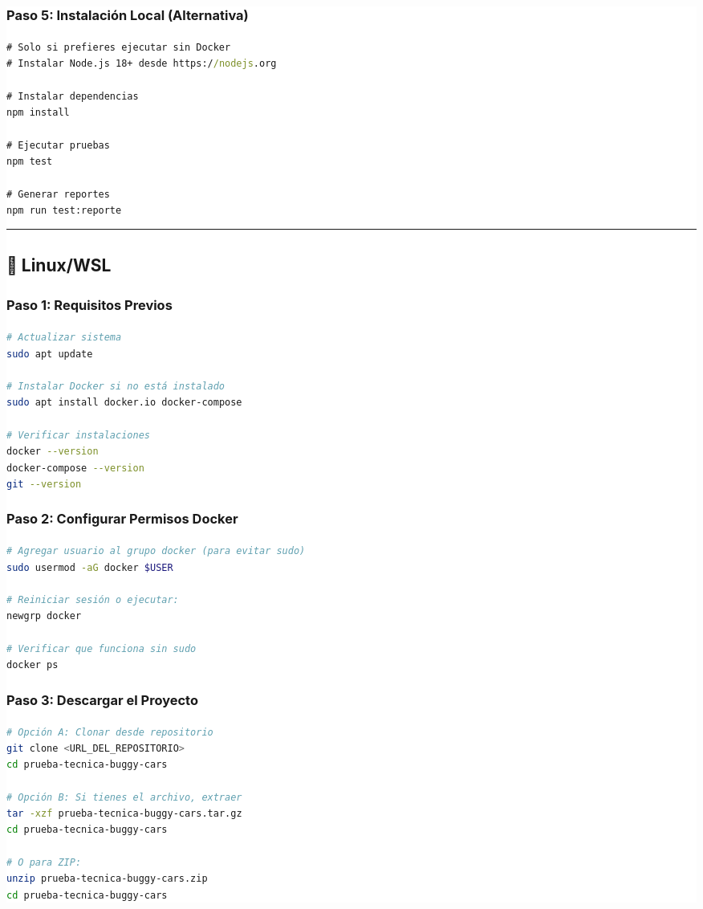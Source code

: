 ### Paso 5: Instalación Local (Alternativa)
```cmd
# Solo si prefieres ejecutar sin Docker
# Instalar Node.js 18+ desde https://nodejs.org

# Instalar dependencias
npm install

# Ejecutar pruebas
npm test

# Generar reportes
npm run test:reporte
```

---

## 🐧 Linux/WSL

### Paso 1: Requisitos Previos
```bash
# Actualizar sistema
sudo apt update

# Instalar Docker si no está instalado
sudo apt install docker.io docker-compose

# Verificar instalaciones
docker --version
docker-compose --version
git --version
```

### Paso 2: Configurar Permisos Docker
```bash
# Agregar usuario al grupo docker (para evitar sudo)
sudo usermod -aG docker $USER

# Reiniciar sesión o ejecutar:
newgrp docker

# Verificar que funciona sin sudo
docker ps
```

### Paso 3: Descargar el Proyecto
```bash
# Opción A: Clonar desde repositorio
git clone <URL_DEL_REPOSITORIO>
cd prueba-tecnica-buggy-cars

# Opción B: Si tienes el archivo, extraer
tar -xzf prueba-tecnica-buggy-cars.tar.gz
cd prueba-tecnica-buggy-cars

# O para ZIP:
unzip prueba-tecnica-buggy-cars.zip
cd prueba-tecnica-buggy-cars
```
